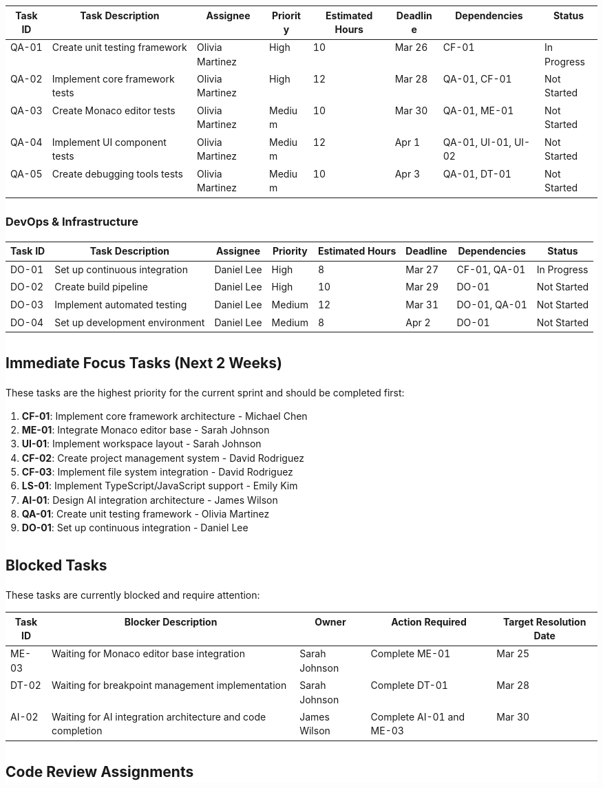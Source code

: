 | Task ID | Task Description | Assignee | Priority | Estimated Hours | Deadline | Dependencies | Status |
|---------|-----------------|----------|----------|----------------|----------|--------------|--------|
| QA-01 | Create unit testing framework | Olivia Martinez | High | 10 | Mar 26 | CF-01 | In Progress |
| QA-02 | Implement core framework tests | Olivia Martinez | High | 12 | Mar 28 | QA-01, CF-01 | Not Started |
| QA-03 | Create Monaco editor tests | Olivia Martinez | Medium | 10 | Mar 30 | QA-01, ME-01 | Not Started |
| QA-04 | Implement UI component tests | Olivia Martinez | Medium | 12 | Apr 1 | QA-01, UI-01, UI-02 | Not Started |
| QA-05 | Create debugging tools tests | Olivia Martinez | Medium | 10 | Apr 3 | QA-01, DT-01 | Not Started |

### DevOps & Infrastructure

| Task ID | Task Description | Assignee | Priority | Estimated Hours | Deadline | Dependencies | Status |
|---------|-----------------|----------|----------|----------------|----------|--------------|--------|
| DO-01 | Set up continuous integration | Daniel Lee | High | 8 | Mar 27 | CF-01, QA-01 | In Progress |
| DO-02 | Create build pipeline | Daniel Lee | High | 10 | Mar 29 | DO-01 | Not Started |
| DO-03 | Implement automated testing | Daniel Lee | Medium | 12 | Mar 31 | DO-01, QA-01 | Not Started |
| DO-04 | Set up development environment | Daniel Lee | Medium | 8 | Apr 2 | DO-01 | Not Started |

## Immediate Focus Tasks (Next 2 Weeks)

These tasks are the highest priority for the current sprint and should be completed first:

1. **CF-01**: Implement core framework architecture - Michael Chen
2. **ME-01**: Integrate Monaco editor base - Sarah Johnson
3. **UI-01**: Implement workspace layout - Sarah Johnson
4. **CF-02**: Create project management system - David Rodriguez
5. **CF-03**: Implement file system integration - David Rodriguez
6. **LS-01**: Implement TypeScript/JavaScript support - Emily Kim
7. **AI-01**: Design AI integration architecture - James Wilson
8. **QA-01**: Create unit testing framework - Olivia Martinez
9. **DO-01**: Set up continuous integration - Daniel Lee

## Blocked Tasks

These tasks are currently blocked and require attention:

| Task ID | Blocker Description | Owner | Action Required | Target Resolution Date |
|---------|---------------------|-------|----------------|------------------------|
| ME-03 | Waiting for Monaco editor base integration | Sarah Johnson | Complete ME-01 | Mar 25 |
| DT-02 | Waiting for breakpoint management implementation | Sarah Johnson | Complete DT-01 | Mar 28 |
| AI-02 | Waiting for AI integration architecture and code completion | James Wilson | Complete AI-01 and ME-03 | Mar 30 |

## Code Review Assignments
